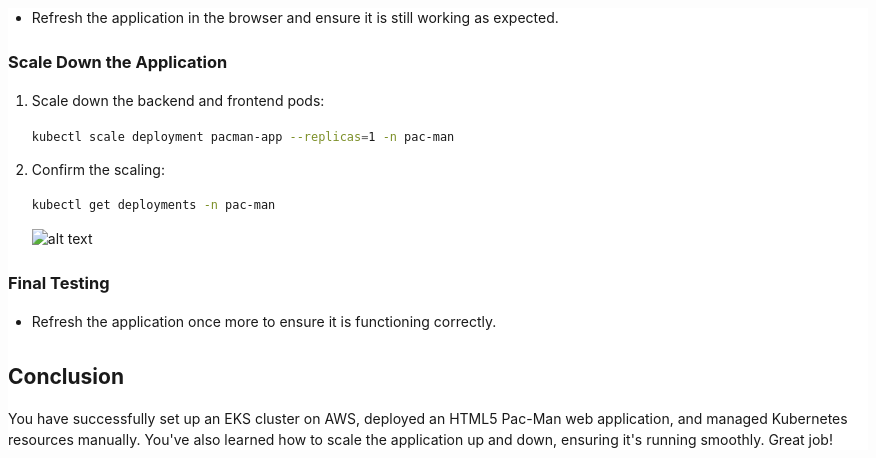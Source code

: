 - Refresh the application in the browser and ensure it is still working as expected.

### Scale Down the Application

1. Scale down the backend and frontend pods:

   ```bash
   kubectl scale deployment pacman-app --replicas=1 -n pac-man
   ```

2. Confirm the scaling:

   ```bash
   kubectl get deployments -n pac-man
   ```

   ![alt text](https://github.com/Minhaz00/AWS-EKS-Labs/blob/main/EKS%20Labs/Lab%2003/images/image-14.png?raw=true)

### Final Testing

- Refresh the application once more to ensure it is functioning correctly.

## **Conclusion**

You have successfully set up an EKS cluster on AWS, deployed an HTML5 Pac-Man web application, and managed Kubernetes resources manually. You've also learned how to scale the application up and down, ensuring it's running smoothly. Great job!

